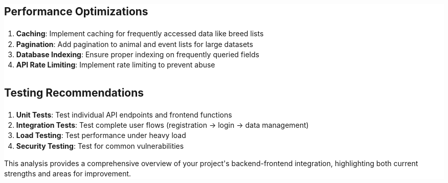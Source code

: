 ## Performance Optimizations

1. **Caching**: Implement caching for frequently accessed data like breed lists
2. **Pagination**: Add pagination to animal and event lists for large datasets
3. **Database Indexing**: Ensure proper indexing on frequently queried fields
4. **API Rate Limiting**: Implement rate limiting to prevent abuse

## Testing Recommendations

1. **Unit Tests**: Test individual API endpoints and frontend functions
2. **Integration Tests**: Test complete user flows (registration → login → data management)
3. **Load Testing**: Test performance under heavy load
4. **Security Testing**: Test for common vulnerabilities

This analysis provides a comprehensive overview of your project's backend-frontend integration, highlighting both current strengths and areas for improvement.

